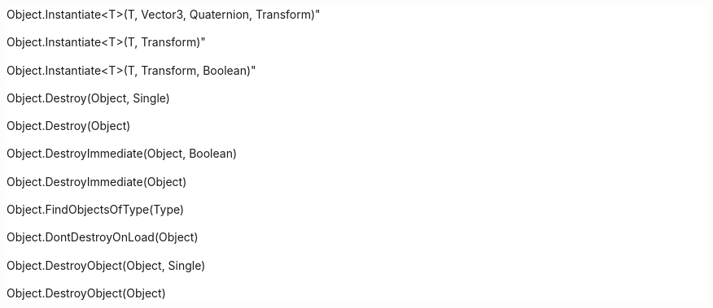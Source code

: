 <div>

Object.Instantiate&lt;T&gt;(T, Vector3, Quaternion, Transform)"

</div>

<div>

Object.Instantiate&lt;T&gt;(T, Transform)"

</div>

<div>

Object.Instantiate&lt;T&gt;(T, Transform, Boolean)"

</div>

<div>

Object.Destroy(Object, Single)

</div>

<div>

Object.Destroy(Object)

</div>

<div>

Object.DestroyImmediate(Object, Boolean)

</div>

<div>

Object.DestroyImmediate(Object)

</div>

<div>

Object.FindObjectsOfType(Type)

</div>

<div>

Object.DontDestroyOnLoad(Object)

</div>

<div>

Object.DestroyObject(Object, Single)

</div>

<div>

Object.DestroyObject(Object)

</div>
